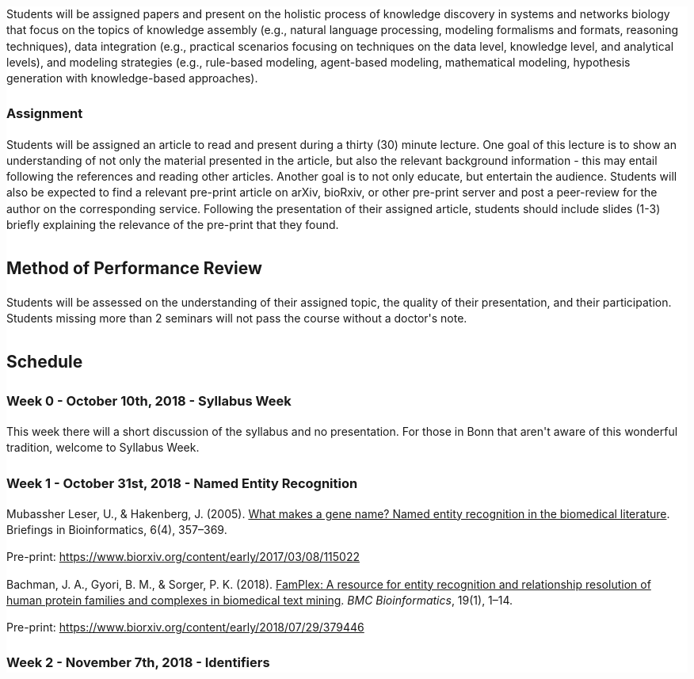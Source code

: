 Students will be assigned papers and present on the holistic process of
knowledge discovery in systems and networks biology that focus on the topics of
knowledge assembly (e.g., natural language processing, modeling formalisms and
formats, reasoning techniques), data integration (e.g., practical scenarios
focusing on techniques on the data level, knowledge level, and analytical
levels), and modeling strategies (e.g., rule-based modeling, agent-based
modeling, mathematical modeling, hypothesis generation with knowledge-based
approaches).

### Assignment

Students will be assigned an article to read and present during a thirty (30)
minute lecture. One goal of this lecture is to show an understanding of not only
the material presented in the article, but also the relevant background
information - this may entail following the references and reading other
articles. Another goal is to not only educate, but entertain the audience.
Students will also be expected to find a relevant pre-print article on arXiv,
bioRxiv, or other pre-print server and post a peer-review for the author on the
corresponding service. Following the presentation of their assigned article,
students should include slides (1-3) briefly explaining the relevance of the
pre-print that they found.

## Method of Performance Review

Students will be assessed on the understanding of their assigned topic, the
quality of their presentation, and their participation. Students missing more
than 2 seminars will not pass the course without a doctor's note.

## Schedule

### Week 0 - October 10th, 2018 - Syllabus Week

This week there will a short discussion of the syllabus and no presentation. For
those in Bonn that aren't aware of this wonderful tradition, welcome to Syllabus
Week.

### Week 1 - October 31st, 2018 - Named Entity Recognition

Mubassher Leser, U., & Hakenberg, J. (2005).
[What makes a gene name? Named entity recognition in the biomedical literature](https://doi.org/10.1093/bib/6.4.357).
Briefings in Bioinformatics, 6(4), 357–369.

Pre-print: https://www.biorxiv.org/content/early/2017/03/08/115022

Bachman, J. A., Gyori, B. M., & Sorger, P. K. (2018).
[FamPlex: A resource for entity recognition and relationship resolution of human protein families and complexes in biomedical text mining](https://doi.org/10.1186/s12859-018-2211-5).
_BMC Bioinformatics_, 19(1), 1–14.

Pre-print: https://www.biorxiv.org/content/early/2018/07/29/379446

### Week 2 - November 7th, 2018 - Identifiers
